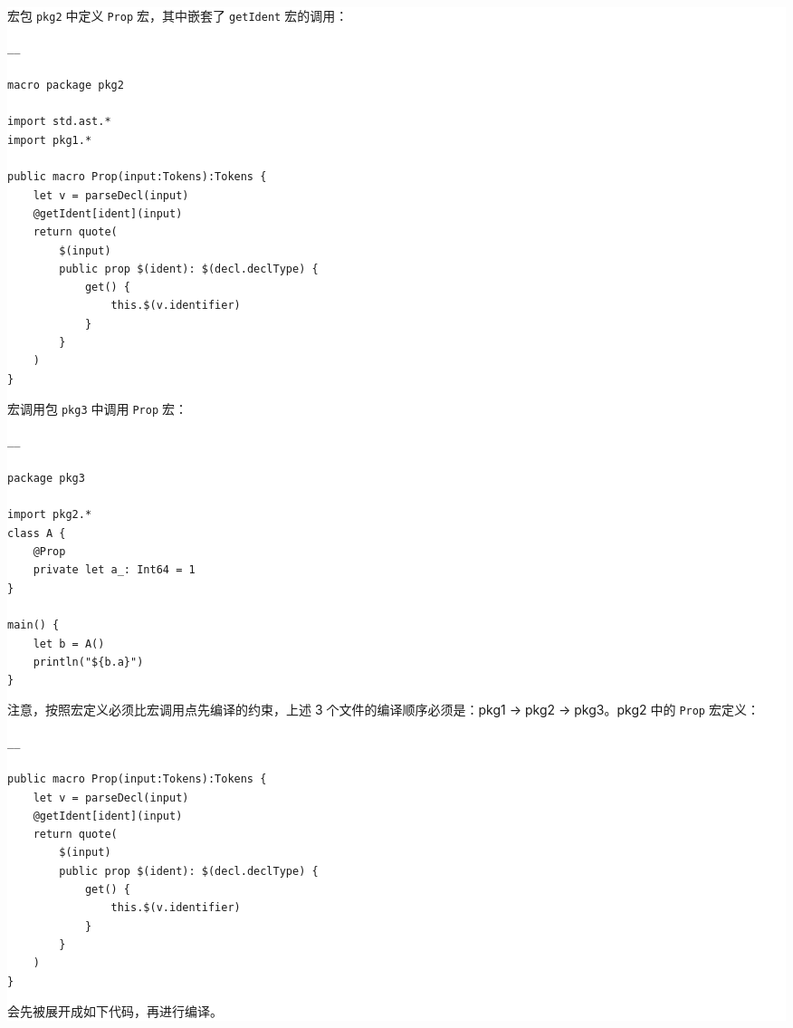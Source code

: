 宏包 `pkg2` 中定义 `Prop` 宏，其中嵌套了 `getIdent` 宏的调用：
    
    __
    
    macro package pkg2
    
    import std.ast.*
    import pkg1.*
    
    public macro Prop(input:Tokens):Tokens {
        let v = parseDecl(input)
        @getIdent[ident](input)
        return quote(
            $(input)
            public prop $(ident): $(decl.declType) {
                get() {
                    this.$(v.identifier)
                }
            }
        )
    }
    
宏调用包 `pkg3` 中调用 `Prop` 宏：
    
    __
    
    package pkg3
    
    import pkg2.*
    class A {
        @Prop
        private let a_: Int64 = 1
    }
    
    main() {
        let b = A()
        println("${b.a}")
    }
    
注意，按照宏定义必须比宏调用点先编译的约束，上述 3 个文件的编译顺序必须是：pkg1 -> pkg2 -> pkg3。pkg2 中的 `Prop` 宏定义：
    
    __
    
    public macro Prop(input:Tokens):Tokens {
        let v = parseDecl(input)
        @getIdent[ident](input)
        return quote(
            $(input)
            public prop $(ident): $(decl.declType) {
                get() {
                    this.$(v.identifier)
                }
            }
        )
    }
    
会先被展开成如下代码，再进行编译。
    
